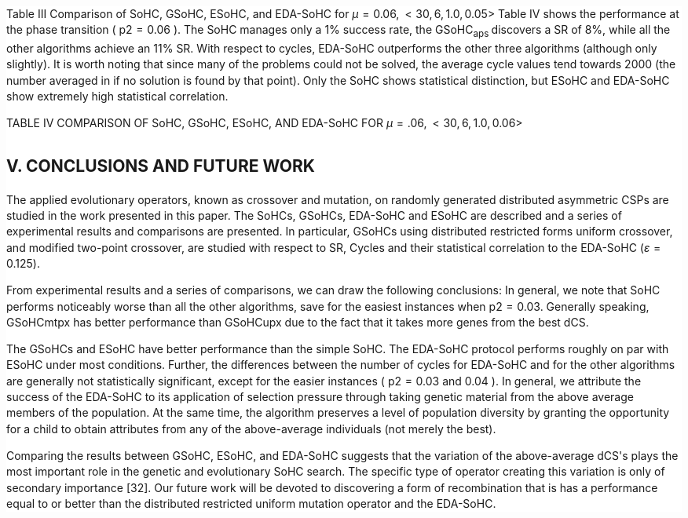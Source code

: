 Table III
Comparison of SoHC, GSoHC, ESoHC, and EDA-SoHC for $\mu=0.06,<30,6,1.0,0.05>$
Table IV shows the performance at the phase transition ( $\mathrm{p} 2=0.06$ ). The SoHC manages only a $1 \%$ success rate, the $\mathrm{GSoHC}_{\text {aps }}$ discovers a SR of $8 \%$, while all the other algorithms achieve an $11 \%$ SR. With respect to cycles, EDA-SoHC outperforms the other three algorithms (although only slightly). It is worth noting that since many of the problems could not be solved, the average cycle values tend towards 2000 (the number averaged in if no solution is found by that point). Only the SoHC shows statistical distinction, but ESoHC and EDA-SoHC show extremely high statistical correlation.

TABLE IV
COMPARISON OF SoHC, GSoHC, ESoHC, AND EDA-SoHC FOR
$\mu=.06,<30,6,1.0,0.06>$

## V. CONCLUSIONS AND FUTURE WORK

The applied evolutionary operators, known as crossover and mutation, on randomly generated distributed asymmetric CSPs are studied in the work presented in this paper. The SoHCs, GSoHCs, EDA-SoHC and ESoHC are described and a series of experimental results and comparisons are presented. In particular, GSoHCs using distributed restricted forms uniform crossover, and modified two-point crossover, are studied with respect to SR, Cycles and their statistical correlation to the EDA-SoHC $(\varepsilon=0.125)$.

From experimental results and a series of comparisons, we can draw the following conclusions:
In general, we note that SoHC performs noticeably worse than all the other algorithms, save for the easiest instances when $\mathrm{p} 2=0.03$.
Generally speaking, GSoHCmtpx has better performance than GSoHCupx due to the fact that it takes more genes from the best dCS.

The GSoHCs and ESoHC have better performance than the simple SoHC. The EDA-SoHC protocol performs roughly on par with ESoHC under most conditions. Further, the differences between the number of cycles for EDA-SoHC and for the other algorithms are generally not statistically significant, except for the easier instances ( $\mathrm{p} 2=0.03$ and 0.04 ). In general, we attribute the success of the EDA-SoHC to its application of selection pressure through taking genetic material from the above average members of the population. At the same time, the algorithm preserves a level of population diversity by granting the opportunity for a child to obtain attributes from any of the above-average individuals (not merely the best).

Comparing the results between GSoHC, ESoHC, and EDA-SoHC suggests that the variation of the above-average dCS's plays the most important role in the genetic and evolutionary SoHC search. The specific type of operator creating this variation is only of secondary importance [32]. Our future work will be devoted to discovering a form of recombination that is has a performance equal to or better than the distributed restricted uniform mutation operator and the EDA-SoHC.


[^0]:    Winard R. Britt is with the Computer Science and Software Engineering Department of Auburn University, Auburn, AL 36849. Phone: 334-5468273; e-mail: brittwr@auburn.edu).
[^0]:    ${ }^{1}$ In this paper, we only consider binary constraint networks because any constraint involving more than one variable can be transformed into a set of binary constraints [45]
[^1]:    ${ }^{2}$ A nogood is a tuple that causes a conflict.
[^0]:    ${ }^{3}$ In this paper, Neighbor $_{i}=A-[a)_{i}$. This effectively implies that there are effective constraints among all agents.
[^1]:    ${ }^{4}$ In case of a tie between two agents $a_{i}$ and $a_{i}$, Yokoo's DBA+BC will allow the agent with the lower agent address number is allowed to change its current value assignment. We refer to this as the deterministic tiebreaker (DTB) method